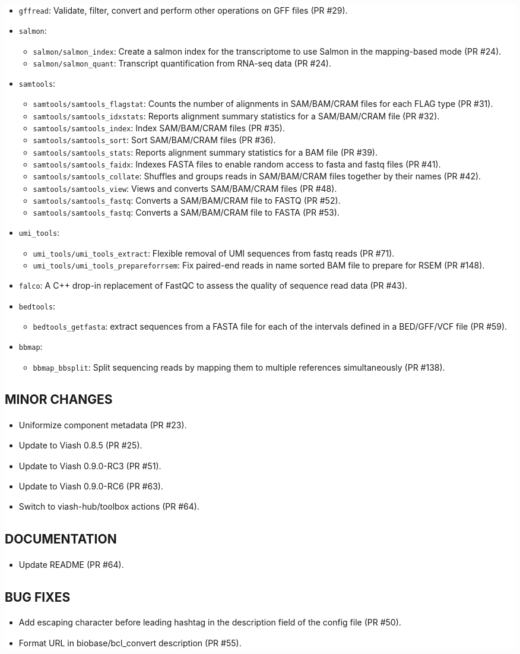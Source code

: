 * `gffread`: Validate, filter, convert and perform other operations on GFF files (PR #29).  

* `salmon`:
    - `salmon/salmon_index`: Create a salmon index for the transcriptome to use Salmon in the mapping-based mode (PR #24).
    - `salmon/salmon_quant`: Transcript quantification from RNA-seq data (PR #24).

* `samtools`:
    - `samtools/samtools_flagstat`: Counts the number of alignments in SAM/BAM/CRAM files for each FLAG type (PR #31).
    - `samtools/samtools_idxstats`: Reports alignment summary statistics for a SAM/BAM/CRAM file (PR #32).
    - `samtools/samtools_index`: Index SAM/BAM/CRAM files (PR #35).
    - `samtools/samtools_sort`: Sort SAM/BAM/CRAM files (PR #36).
    - `samtools/samtools_stats`: Reports alignment summary statistics for a BAM file (PR #39).
    - `samtools/samtools_faidx`: Indexes FASTA files to enable random access to fasta and fastq files (PR #41).
    - `samtools/samtools_collate`: Shuffles and groups reads in SAM/BAM/CRAM files together by their names (PR #42).
    - `samtools/samtools_view`: Views and converts SAM/BAM/CRAM files (PR #48).
    - `samtools/samtools_fastq`: Converts a SAM/BAM/CRAM file to FASTQ (PR #52).
    - `samtools/samtools_fastq`: Converts a SAM/BAM/CRAM file to FASTA (PR #53).

* `umi_tools`:
    - `umi_tools/umi_tools_extract`: Flexible removal of UMI sequences from fastq reads (PR #71).
    - `umi_tools/umi_tools_prepareforrsem`: Fix paired-end reads in name sorted BAM file to prepare for RSEM (PR #148).

* `falco`: A C++ drop-in replacement of FastQC to assess the quality of sequence read data (PR #43).

* `bedtools`:
    - `bedtools_getfasta`: extract sequences from a FASTA file for each of the
                           intervals defined in a BED/GFF/VCF file (PR #59).
                           
* `bbmap`:
    - `bbmap_bbsplit`: Split sequencing reads by mapping them to multiple references simultaneously (PR #138).


## MINOR CHANGES

* Uniformize component metadata (PR #23).

* Update to Viash 0.8.5 (PR #25).

* Update to Viash 0.9.0-RC3 (PR #51).

* Update to Viash 0.9.0-RC6 (PR #63).

* Switch to viash-hub/toolbox actions (PR #64).

## DOCUMENTATION

* Update README (PR #64).

## BUG FIXES

* Add escaping character before leading hashtag in the description field of the config file (PR #50).

* Format URL in biobase/bcl_convert description (PR #55).
